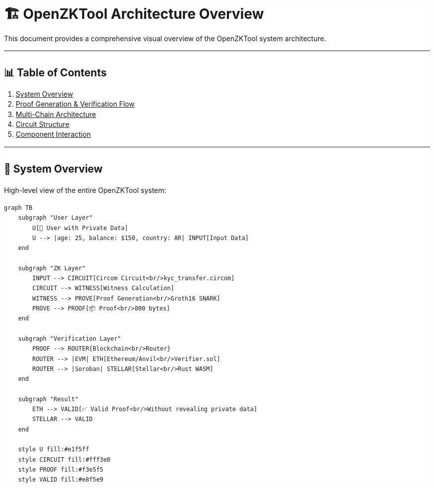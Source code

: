 # 🏗️ OpenZKTool Architecture Overview

This document provides a comprehensive visual overview of the OpenZKTool system architecture.

---

## 📊 Table of Contents

1. [System Overview](#system-overview)
2. [Proof Generation & Verification Flow](#proof-generation--verification-flow)
3. [Multi-Chain Architecture](#multi-chain-architecture)
4. [Circuit Structure](#circuit-structure)
5. [Component Interaction](#component-interaction)

---

## 🎯 System Overview

High-level view of the entire OpenZKTool system:

```mermaid
graph TB
    subgraph "User Layer"
        U[👤 User with Private Data]
        U --> |age: 25, balance: $150, country: AR| INPUT[Input Data]
    end

    subgraph "ZK Layer"
        INPUT --> CIRCUIT[Circom Circuit<br/>kyc_transfer.circom]
        CIRCUIT --> WITNESS[Witness Calculation]
        WITNESS --> PROVE[Proof Generation<br/>Groth16 SNARK]
        PROVE --> PROOF[📦 Proof<br/>800 bytes]
    end

    subgraph "Verification Layer"
        PROOF --> ROUTER{Blockchain<br/>Router}
        ROUTER --> |EVM| ETH[Ethereum/Anvil<br/>Verifier.sol]
        ROUTER --> |Soroban| STELLAR[Stellar<br/>Rust WASM]
    end

    subgraph "Result"
        ETH --> VALID[✅ Valid Proof<br/>Without revealing private data]
        STELLAR --> VALID
    end

    style U fill:#e1f5ff
    style CIRCUIT fill:#fff3e0
    style PROOF fill:#f3e5f5
    style VALID fill:#e8f5e9
```
